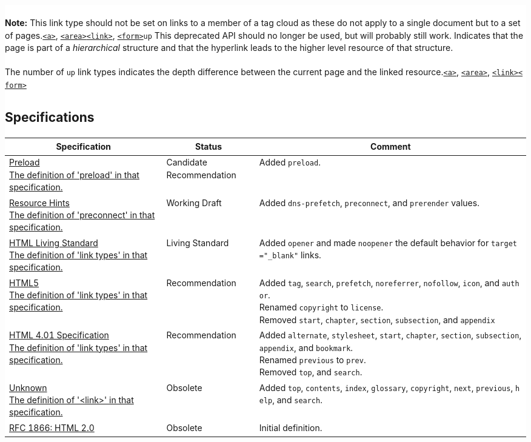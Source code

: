<br />
<strong>Note:</strong> This link type should not be set on links to a member of a tag cloud as these do not apply to a single document but to a set of pages.</td><td><a href="element/a"><code>&lt;a&gt;</code></a>, <a href="element/area"><code>&lt;area&gt;</code></a></td><td><a href="element/link"><code>&lt;link&gt;</code></a>, <a href="element/form"><code>&lt;form&gt;</code></a></td></tr><tr class="odd"><td><code>up</code> <span class="icon deprecated" data-viewbox="0 0 100 100" data-xmlns="http://www.w3.org/2000/svg" data-role="img"> This deprecated API should no longer be used, but will probably still work. </span></td><td>Indicates that the page is part of a <em>hierarchical</em> structure and that the hyperlink leads to the higher level resource of that structure.<br />
<br />
The number of <code>up</code> link types indicates the depth difference between the current page and the linked resource.</td><td><a href="element/a"><code>&lt;a&gt;</code></a>, <a href="element/area"><code>&lt;area&gt;</code></a>, <a href="element/link"><code>&lt;link&gt;</code></a></td><td><a href="element/form"><code>&lt;form&gt;</code></a></td></tr></tbody></table>

Specifications
--------------

<table><thead><tr class="header"><th>Specification</th><th>Status</th><th>Comment</th></tr></thead><tbody><tr class="odd"><td><a href="https://w3c.github.io/preload/#x2.link-type-preload">Preload<br />
<span class="small">The definition of 'preload' in that specification.</span></a></td><td><span class="spec-cr">Candidate Recommendation</span></td><td>Added <code>preload</code>.</td></tr><tr class="even"><td><a href="https://www.w3.org/TR/resource-hints/#dfn-preconnect">Resource Hints<br />
<span class="small">The definition of 'preconnect' in that specification.</span></a></td><td><span class="spec-wd">Working Draft</span></td><td>Added <code>dns-prefetch</code>, <code>preconnect</code>, and <code>prerender</code> values.</td></tr><tr class="odd"><td><a href="https://html.spec.whatwg.org/multipage/links.html#linkTypes">HTML Living Standard<br />
<span class="small">The definition of 'link types' in that specification.</span></a></td><td><span class="spec-living">Living Standard</span></td><td>Added <code>opener</code> and made <code>noopener</code> the default behavior for <code>target="_blank"</code> links.</td></tr><tr class="even"><td><a href="https://www.w3.org/TR/html52/links.html#linkTypes">HTML5<br />
<span class="small">The definition of 'link types' in that specification.</span></a></td><td><span class="spec-rec">Recommendation</span></td><td>Added <code>tag</code>, <code>search</code>, <code>prefetch</code>, <code>noreferrer</code>, <code>nofollow</code>, <code>icon</code>, and <code>author</code>.<br />
Renamed <code>copyright</code> to <code>license</code>.<br />
Removed <code>start</code>, <code>chapter</code>, <code>section</code>, <code>subsection</code>, and <code>appendix</code></td></tr><tr class="odd"><td><a href="https://www.w3.org/TR/html401/types.html#type-links">HTML 4.01 Specification<br />
<span class="small">The definition of 'link types' in that specification.</span></a></td><td><span class="spec-rec">Recommendation</span></td><td>Added <code>alternate</code>, <code>stylesheet</code>, <code>start</code>, <code>chapter</code>, <code>section</code>, <code>subsection</code>, <code>appendix</code>, and <code>bookmark</code>.<br />
Renamed <code>previous</code> to <code>prev</code>.<br />
Removed <code>top</code>, and <code>search</code>.</td></tr><tr class="even"><td><a href="about:unknown#link">Unknown<br />
<span class="small">The definition of '&lt;link&gt;' in that specification.</span></a></td><td>Obsolete</td><td>Added <code>top</code>, <code>contents</code>, <code>index</code>, <code>glossary</code>, <code>copyright</code>, <code>next</code>, <code>previous</code>, <code>help</code>, and <code>search</code>.</td></tr><tr class="odd"><td><a href="https://tools.ietf.org/html/rfc1866">RFC 1866: HTML 2.0</a></td><td>Obsolete</td><td>Initial definition.</td></tr></tbody></table>
